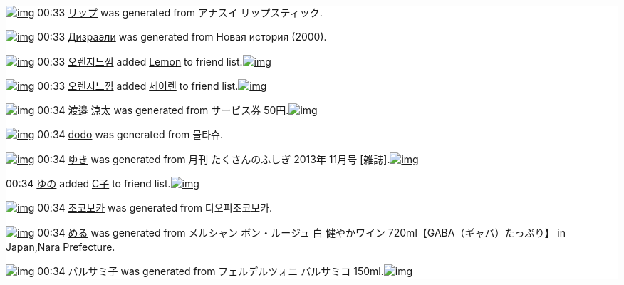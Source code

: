 [![img](http://img545.imageshack.us/img545/8549/e7qh.png)](http://www.barcodekanojo.com/kanojo/2599402/%E3%83%AA%E3%83%83%E3%83%97) 00:33 [リップ](http://www.barcodekanojo.com/kanojo/2599402/%E3%83%AA%E3%83%83%E3%83%97) was generated from アナスイ リップスティック.

[![img](http://img20.imageshack.us/img20/3352/vdw1.png)](http://www.barcodekanojo.com/kanojo/2599403/%D0%94%D0%B8%D0%B7%D1%80%D0%B0%D1%8D%D0%BB%D0%B8) 00:33 [Дизраэли](http://www.barcodekanojo.com/kanojo/2599403/%D0%94%D0%B8%D0%B7%D1%80%D0%B0%D1%8D%D0%BB%D0%B8) was generated from Новая история (2000).

[![img](http://img33.imageshack.us/img33/1962/zt9o.jpg)](http://www.barcodekanojo.com/user/234703/%EC%98%A4%EB%A0%8C%EC%A7%80%EB%8A%90%EB%82%8C) 00:33 [오렌지느낌](http://www.barcodekanojo.com/user/234703/%EC%98%A4%EB%A0%8C%EC%A7%80%EB%8A%90%EB%82%8C) added [Lemon](http://www.barcodekanojo.com/kanojo/37493/Lemon) to friend list.[![img](http://img822.imageshack.us/img822/8114/4h67.png)](http://www.barcodekanojo.com/kanojo/37493/Lemon) 

[![img](http://img18.imageshack.us/img18/6092/mdm6.jpg)](http://www.barcodekanojo.com/user/234703/%EC%98%A4%EB%A0%8C%EC%A7%80%EB%8A%90%EB%82%8C) 00:33 [오렌지느낌](http://www.barcodekanojo.com/user/234703/%EC%98%A4%EB%A0%8C%EC%A7%80%EB%8A%90%EB%82%8C) added [세이렌](http://www.barcodekanojo.com/kanojo/2511587/%EC%84%B8%EC%9D%B4%EB%A0%8C) to friend list.[![img](http://img7.imageshack.us/img7/9854/hwld.png)](http://www.barcodekanojo.com/kanojo/2511587/%EC%84%B8%EC%9D%B4%EB%A0%8C) 

[![img](http://img853.imageshack.us/img853/6149/0lqo.png)](http://www.barcodekanojo.com/kanojo/2599405/%E6%B8%A1%E9%82%89%20%E6%B6%BC%E5%A4%AA) 00:34 [渡邉 涼太](http://www.barcodekanojo.com/kanojo/2599405/%E6%B8%A1%E9%82%89%20%E6%B6%BC%E5%A4%AA) was generated from サービス券 50円.[![img](http://img21.imageshack.us/img21/9420/i675.jpg)](http://www.barcodekanojo.com/product_images/barcode/5081085/1383406396/%E3%82%B5%E3%83%BC%E3%83%93%E3%82%B9%E5%88%B8%2050%E5%86%86.jpg) 

[![img](http://img546.imageshack.us/img546/6300/pixw.png)](http://www.barcodekanojo.com/kanojo/2599404/dodo) 00:34 [dodo](http://www.barcodekanojo.com/kanojo/2599404/dodo) was generated from 물타슈.

[![img](http://img202.imageshack.us/img202/4893/6ct1.png)](http://www.barcodekanojo.com/kanojo/2599406/%E3%82%86%E3%81%8D) 00:34 [ゆき](http://www.barcodekanojo.com/kanojo/2599406/%E3%82%86%E3%81%8D) was generated from 月刊 たくさんのふしぎ 2013年 11月号 [雑誌].[![img](http://img22.imageshack.us/img22/813/n8zg.jpg)](http://www.barcodekanojo.com/product_images/barcode/5081086/1383406403/%E6%9C%88%E5%88%8A%20%E3%81%9F%E3%81%8F%E3%81%95%E3%82%93%E3%81%AE%E3%81%B5%E3%81%97%E3%81%8E%202013%E5%B9%B4%2011%E6%9C%88%E5%8F%B7%20%5B%E9%9B%91%E8%AA%8C%5D.jpg) 

00:34 [ゆの](http://www.barcodekanojo.com/user/376648/%E3%82%86%E3%81%AE) added [C子](http://www.barcodekanojo.com/kanojo/2219738/C%E5%AD%90) to friend list.[![img](http://img32.imageshack.us/img32/9968/9cah.png)](http://www.barcodekanojo.com/kanojo/2219738/C%E5%AD%90) 

[![img](http://img593.imageshack.us/img593/9104/cxsw.png)](http://www.barcodekanojo.com/kanojo/2599407/%EC%B4%88%EC%BD%94%EB%AA%A8%EC%B9%B4) 00:34 [초코모카](http://www.barcodekanojo.com/kanojo/2599407/%EC%B4%88%EC%BD%94%EB%AA%A8%EC%B9%B4) was generated from 티오피초코모카.

[![img](http://img407.imageshack.us/img407/739/u9g9.png)](http://www.barcodekanojo.com/kanojo/2599408/%E3%82%81%E3%82%8B) 00:34 [める](http://www.barcodekanojo.com/kanojo/2599408/%E3%82%81%E3%82%8B) was generated from メルシャン ボン・ルージュ 白 健やかワイン 720ml【GABA（ギャバ）たっぷり】 in Japan,Nara Prefecture.

[![img](http://img32.imageshack.us/img32/2082/r1cn.png)](http://www.barcodekanojo.com/kanojo/2599409/%E3%83%90%E3%83%AB%E3%82%B5%E3%83%9F%E5%AD%90) 00:34 [バルサミ子](http://www.barcodekanojo.com/kanojo/2599409/%E3%83%90%E3%83%AB%E3%82%B5%E3%83%9F%E5%AD%90) was generated from フェルデルツォニ バルサミコ 150ml.[![img](http://img9.imageshack.us/img9/8417/j84t.jpg)](http://www.barcodekanojo.com/product_images/barcode/5081090/1383406470/%E3%83%95%E3%82%A7%E3%83%AB%E3%83%87%E3%83%AB%E3%83%84%E3%82%A9%E3%83%8B%20%E3%83%90%E3%83%AB%E3%82%B5%E3%83%9F%E3%82%B3%20150ml.jpg) 
